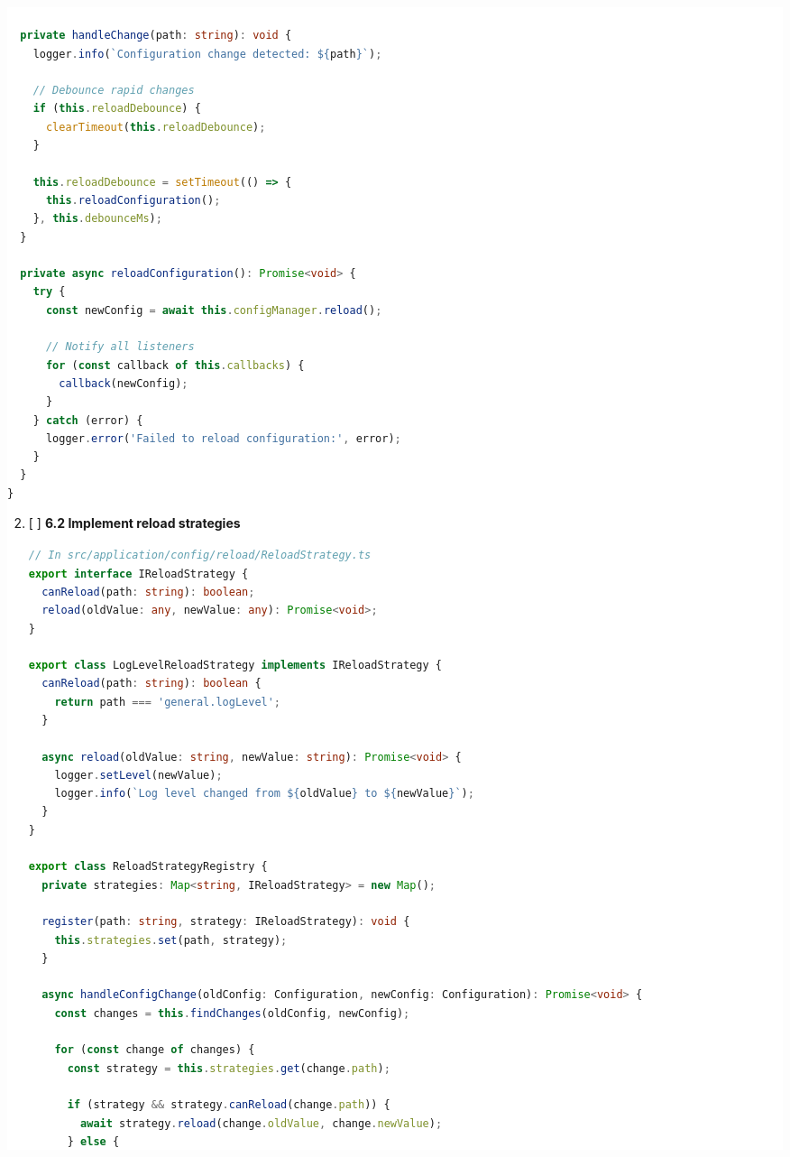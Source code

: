    ```typescript
     
     private handleChange(path: string): void {
       logger.info(`Configuration change detected: ${path}`);
       
       // Debounce rapid changes
       if (this.reloadDebounce) {
         clearTimeout(this.reloadDebounce);
       }
       
       this.reloadDebounce = setTimeout(() => {
         this.reloadConfiguration();
       }, this.debounceMs);
     }
     
     private async reloadConfiguration(): Promise<void> {
       try {
         const newConfig = await this.configManager.reload();
         
         // Notify all listeners
         for (const callback of this.callbacks) {
           callback(newConfig);
         }
       } catch (error) {
         logger.error('Failed to reload configuration:', error);
       }
     }
   }
   ```

2. [ ] **6.2 Implement reload strategies**
   ```typescript
   // In src/application/config/reload/ReloadStrategy.ts
   export interface IReloadStrategy {
     canReload(path: string): boolean;
     reload(oldValue: any, newValue: any): Promise<void>;
   }
   
   export class LogLevelReloadStrategy implements IReloadStrategy {
     canReload(path: string): boolean {
       return path === 'general.logLevel';
     }
     
     async reload(oldValue: string, newValue: string): Promise<void> {
       logger.setLevel(newValue);
       logger.info(`Log level changed from ${oldValue} to ${newValue}`);
     }
   }
   
   export class ReloadStrategyRegistry {
     private strategies: Map<string, IReloadStrategy> = new Map();
     
     register(path: string, strategy: IReloadStrategy): void {
       this.strategies.set(path, strategy);
     }
     
     async handleConfigChange(oldConfig: Configuration, newConfig: Configuration): Promise<void> {
       const changes = this.findChanges(oldConfig, newConfig);
       
       for (const change of changes) {
         const strategy = this.strategies.get(change.path);
         
         if (strategy && strategy.canReload(change.path)) {
           await strategy.reload(change.oldValue, change.newValue);
         } else {
   ```